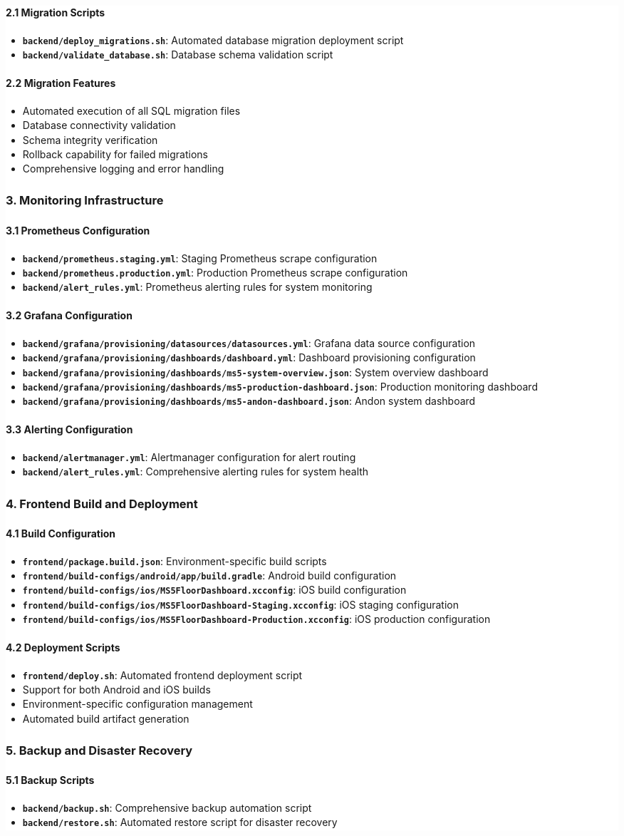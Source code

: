 #### 2.1 Migration Scripts
- **`backend/deploy_migrations.sh`**: Automated database migration deployment script
- **`backend/validate_database.sh`**: Database schema validation script

#### 2.2 Migration Features
- Automated execution of all SQL migration files
- Database connectivity validation
- Schema integrity verification
- Rollback capability for failed migrations
- Comprehensive logging and error handling

### 3. Monitoring Infrastructure

#### 3.1 Prometheus Configuration
- **`backend/prometheus.staging.yml`**: Staging Prometheus scrape configuration
- **`backend/prometheus.production.yml`**: Production Prometheus scrape configuration
- **`backend/alert_rules.yml`**: Prometheus alerting rules for system monitoring

#### 3.2 Grafana Configuration
- **`backend/grafana/provisioning/datasources/datasources.yml`**: Grafana data source configuration
- **`backend/grafana/provisioning/dashboards/dashboard.yml`**: Dashboard provisioning configuration
- **`backend/grafana/provisioning/dashboards/ms5-system-overview.json`**: System overview dashboard
- **`backend/grafana/provisioning/dashboards/ms5-production-dashboard.json`**: Production monitoring dashboard
- **`backend/grafana/provisioning/dashboards/ms5-andon-dashboard.json`**: Andon system dashboard

#### 3.3 Alerting Configuration
- **`backend/alertmanager.yml`**: Alertmanager configuration for alert routing
- **`backend/alert_rules.yml`**: Comprehensive alerting rules for system health

### 4. Frontend Build and Deployment

#### 4.1 Build Configuration
- **`frontend/package.build.json`**: Environment-specific build scripts
- **`frontend/build-configs/android/app/build.gradle`**: Android build configuration
- **`frontend/build-configs/ios/MS5FloorDashboard.xcconfig`**: iOS build configuration
- **`frontend/build-configs/ios/MS5FloorDashboard-Staging.xcconfig`**: iOS staging configuration
- **`frontend/build-configs/ios/MS5FloorDashboard-Production.xcconfig`**: iOS production configuration

#### 4.2 Deployment Scripts
- **`frontend/deploy.sh`**: Automated frontend deployment script
- Support for both Android and iOS builds
- Environment-specific configuration management
- Automated build artifact generation

### 5. Backup and Disaster Recovery

#### 5.1 Backup Scripts
- **`backend/backup.sh`**: Comprehensive backup automation script
- **`backend/restore.sh`**: Automated restore script for disaster recovery
